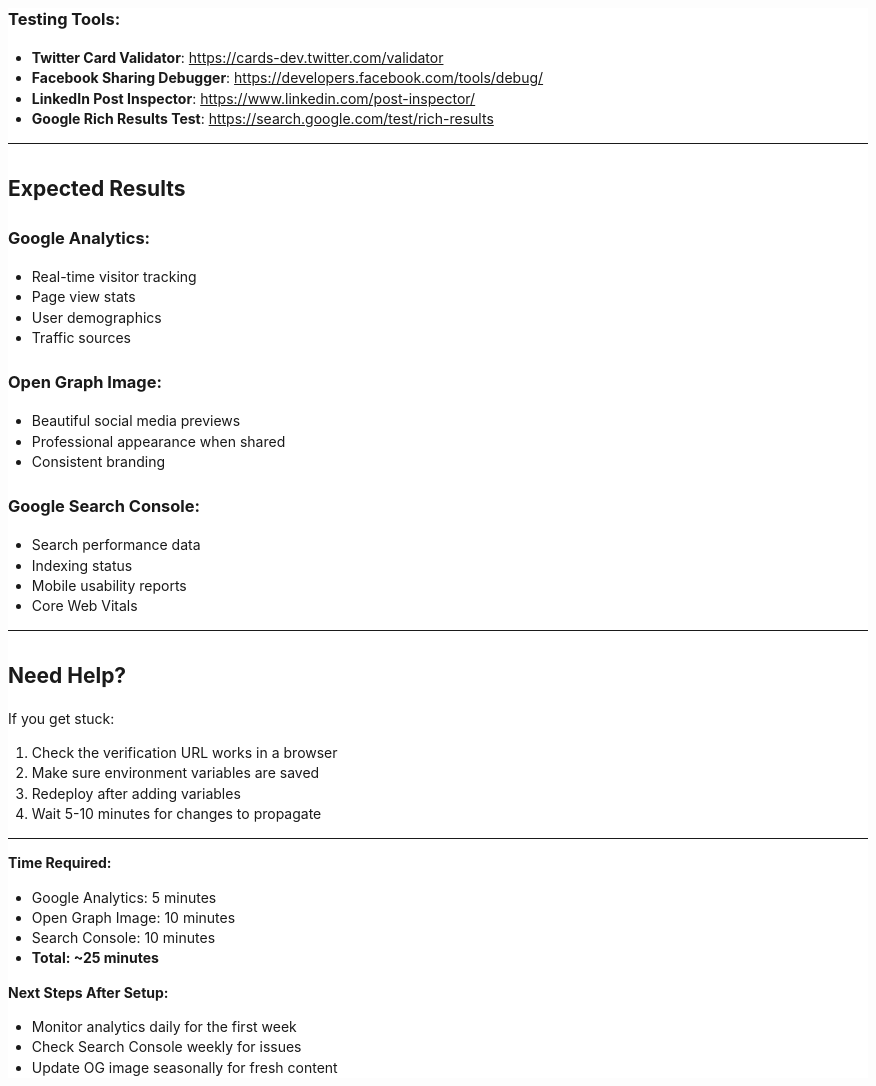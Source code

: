 ### Testing Tools:

- **Twitter Card Validator**: https://cards-dev.twitter.com/validator
- **Facebook Sharing Debugger**: https://developers.facebook.com/tools/debug/
- **LinkedIn Post Inspector**: https://www.linkedin.com/post-inspector/
- **Google Rich Results Test**: https://search.google.com/test/rich-results

---

## Expected Results

### Google Analytics:
- Real-time visitor tracking
- Page view stats
- User demographics
- Traffic sources

### Open Graph Image:
- Beautiful social media previews
- Professional appearance when shared
- Consistent branding

### Google Search Console:
- Search performance data
- Indexing status
- Mobile usability reports
- Core Web Vitals

---

## Need Help?

If you get stuck:
1. Check the verification URL works in a browser
2. Make sure environment variables are saved
3. Redeploy after adding variables
4. Wait 5-10 minutes for changes to propagate

---

**Time Required:**
- Google Analytics: 5 minutes
- Open Graph Image: 10 minutes
- Search Console: 10 minutes
- **Total: ~25 minutes**

**Next Steps After Setup:**
- Monitor analytics daily for the first week
- Check Search Console weekly for issues
- Update OG image seasonally for fresh content
